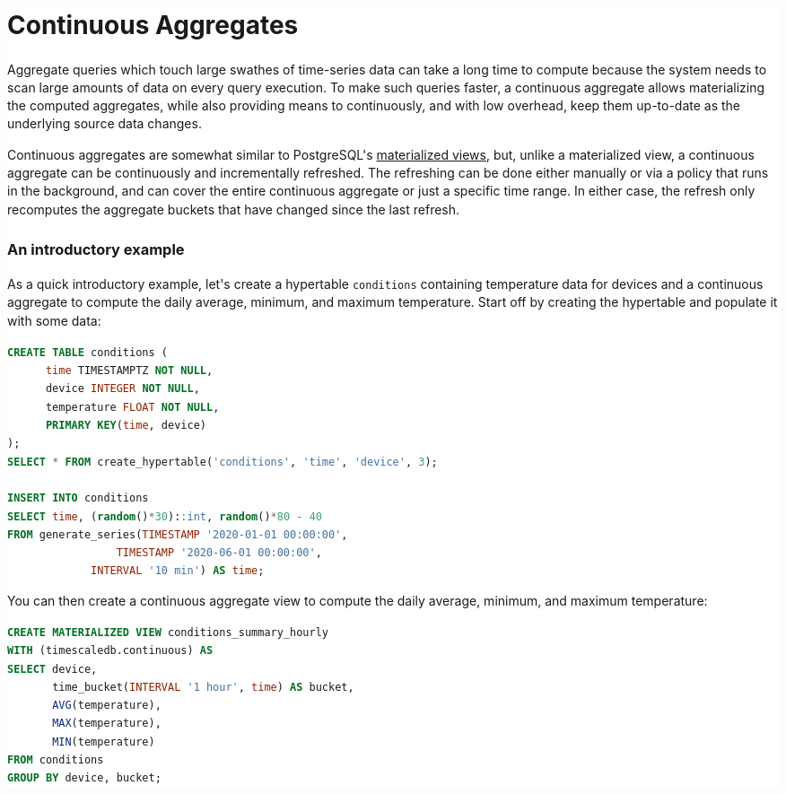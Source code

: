 # Continuous Aggregates

Aggregate queries which touch large swathes of time-series data can
take a long time to compute because the system needs to scan large
amounts of data on every query execution. To make such queries faster,
a continuous aggregate allows materializing the computed aggregates,
while also providing means to continuously, and with low overhead,
keep them up-to-date as the underlying source data changes.

Continuous aggregates are somewhat similar to PostgreSQL's
[materialized views][postgres-materialized-views], but, unlike a
materialized view, a continuous aggregate can be continuously and
incrementally refreshed. The refreshing can be done either manually or
via a policy that runs in the background, and can cover the entire
continuous aggregate or just a specific time range. In either case,
the refresh only recomputes the aggregate buckets that have changed
since the last refresh.
 
### An introductory example [](quick-start)

As a quick introductory example, let's create a hypertable
`conditions` containing temperature data for devices and a continuous
aggregate to compute the daily average, minimum, and maximum
temperature. Start off by creating the hypertable and populate it with
some data:

```sql
CREATE TABLE conditions (
      time TIMESTAMPTZ NOT NULL,
      device INTEGER NOT NULL,
      temperature FLOAT NOT NULL,
      PRIMARY KEY(time, device)
);
SELECT * FROM create_hypertable('conditions', 'time', 'device', 3);

INSERT INTO conditions
SELECT time, (random()*30)::int, random()*80 - 40
FROM generate_series(TIMESTAMP '2020-01-01 00:00:00',
     		     TIMESTAMP '2020-06-01 00:00:00',
		     INTERVAL '10 min') AS time;
```

You can then create a continuous aggregate view to compute the daily
average, minimum, and maximum temperature:

```sql
CREATE MATERIALIZED VIEW conditions_summary_hourly
WITH (timescaledb.continuous) AS
SELECT device,
       time_bucket(INTERVAL '1 hour', time) AS bucket,
       AVG(temperature),
       MAX(temperature),
       MIN(temperature)
FROM conditions
GROUP BY device, bucket;
```


[fff-system]: https://en.wikipedia.org/wiki/FFF_system
[sec-data-retention]: /using-timescaledb/data-retention#data-retention
[postgres-materialized-views]: https://www.postgresql.org/docs/current/rules-materializedviews.html
[postgres-createview]: https://www.postgresql.org/docs/current/static/sql-createview.html
[pg-func-stable]: https://www.postgresql.org/docs/current/static/sql-createfunction.html
[time-bucket]: /api#time_bucket
[api-continuous-aggs-create]: /api#continuous_aggregate-create_view
[api-refresh-continuous-aggs]: /api#continuous_aggregate-refresh_view
[api-alter-cagg]: /api#continuous_aggregate-alter_view
[api-continuous-aggregates-info]: /api#timescaledb_information-continuous_aggregate
[api-job-stats]: /api#timescaledb_information-job_stats
[api-drop-chunks]: /api#drop_chunks
[api-set-chunk-interval]: /api#set_chunk_time_interval
[api-set-integer-now-func]: /api#set_integer_now_func
[api-add-retention]: /api#add_retention_policy
[timescale-github]: https://github.com/timescale/timescaledb
[support-slack]: https://slack-login.timescale.com
[postgres-ordered-set]: https://www.postgresql.org/docs/current/functions-aggregate.html#FUNCTIONS-ORDEREDSET-TABLE
[clock_timestamp]: http://www.postgresql.org/docs/12/functions-datetime.html#FUNCTIONS-DATETIME-CURRENT
[add-continuous-aggregate-policy]: /api#add_continuous_aggregate_policy
[refresh_continuous_aggregate]: /api#refresh_continuous_aggregate
[retention-aggregate]: /using-timescaledb/data-retention#retention-with-aggregates
